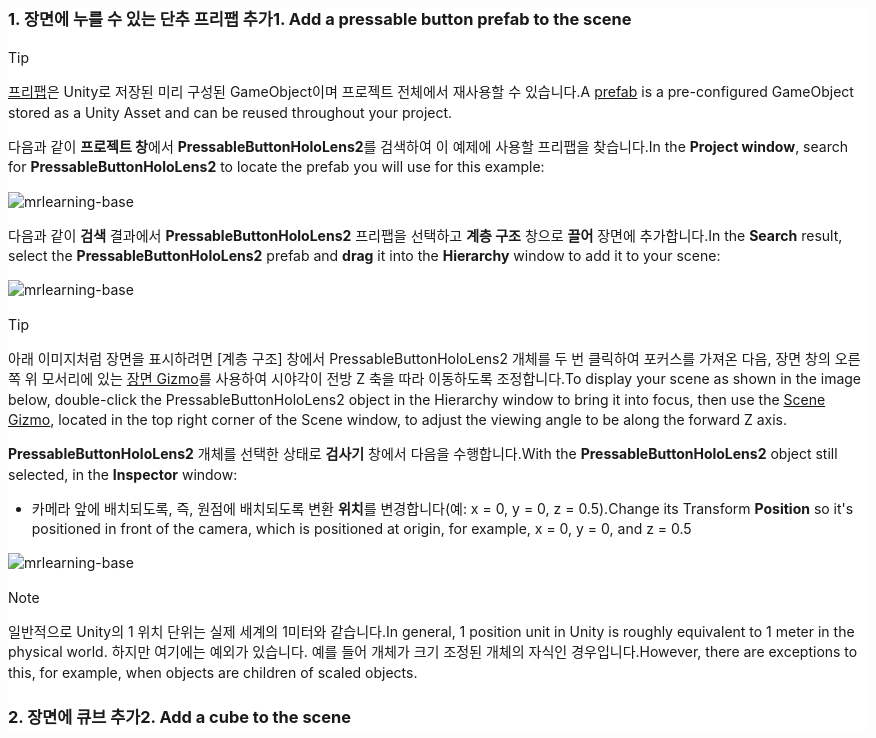 ### <a name="1-add-a-pressable-button-prefab-to-the-scene"></a><span data-ttu-id="b3da6-180">1. 장면에 누를 수 있는 단추 프리팹 추가</span><span class="sxs-lookup"><span data-stu-id="b3da6-180">1. Add a pressable button prefab to the scene</span></span>

> [!TIP]
> <span data-ttu-id="b3da6-181"><a href="https://docs.unity3d.com/Manual/Prefabs.html" target="_blank">프리팹</a>은 Unity로 저장된 미리 구성된 GameObject이며 프로젝트 전체에서 재사용할 수 있습니다.</span><span class="sxs-lookup"><span data-stu-id="b3da6-181">A <a href="https://docs.unity3d.com/Manual/Prefabs.html" target="_blank">prefab</a> is a pre-configured GameObject stored as a Unity Asset and can be reused throughout your project.</span></span>

<span data-ttu-id="b3da6-182">다음과 같이 **프로젝트 창**에서 **PressableButtonHoloLens2**를 검색하여 이 예제에 사용할 프리팹을 찾습니다.</span><span class="sxs-lookup"><span data-stu-id="b3da6-182">In the **Project window**, search for **PressableButtonHoloLens2** to locate the prefab you will use for this example:</span></span>

![mrlearning-base](images/mrlearning-base/tutorial2-section2-step1-1.png)

<span data-ttu-id="b3da6-184">다음과 같이 **검색** 결과에서 **PressableButtonHoloLens2** 프리팹을 선택하고 **계층 구조** 창으로 **끌어** 장면에 추가합니다.</span><span class="sxs-lookup"><span data-stu-id="b3da6-184">In the **Search** result, select the **PressableButtonHoloLens2** prefab and **drag** it into the **Hierarchy** window to add it to your scene:</span></span>

![mrlearning-base](images/mrlearning-base/tutorial2-section2-step1-2.png)

> [!TIP]
> <span data-ttu-id="b3da6-186">아래 이미지처럼 장면을 표시하려면 [계층 구조] 창에서 PressableButtonHoloLens2 개체를 두 번 클릭하여 포커스를 가져온 다음, 장면 창의 오른쪽 위 모서리에 있는 <a href="https://docs.unity3d.com/Manual/SceneViewNavigation.html" target="_blank">장면 Gizmo</a>를 사용하여 시야각이 전방 Z 축을 따라 이동하도록 조정합니다.</span><span class="sxs-lookup"><span data-stu-id="b3da6-186">To display your scene as shown in the image below, double-click the PressableButtonHoloLens2 object in the Hierarchy window to bring it into focus, then use the <a href="https://docs.unity3d.com/Manual/SceneViewNavigation.html" target="_blank">Scene Gizmo</a>, located in the top right corner of the Scene window, to adjust the viewing angle to be along the forward Z axis.</span></span>

<span data-ttu-id="b3da6-187">**PressableButtonHoloLens2** 개체를 선택한 상태로 **검사기** 창에서 다음을 수행합니다.</span><span class="sxs-lookup"><span data-stu-id="b3da6-187">With the **PressableButtonHoloLens2** object still selected, in the **Inspector** window:</span></span>

* <span data-ttu-id="b3da6-188">카메라 앞에 배치되도록, 즉, 원점에 배치되도록 변환 **위치**를 변경합니다(예: x = 0, y = 0, z = 0.5).</span><span class="sxs-lookup"><span data-stu-id="b3da6-188">Change its Transform **Position** so it's positioned in front of the camera, which is positioned at origin, for example, x = 0, y = 0, and z = 0.5</span></span>

![mrlearning-base](images/mrlearning-base/tutorial2-section2-step1-3.png)

> [!NOTE]
> <span data-ttu-id="b3da6-190">일반적으로 Unity의 1 위치 단위는 실제 세계의 1미터와 같습니다.</span><span class="sxs-lookup"><span data-stu-id="b3da6-190">In general, 1 position unit in Unity is roughly equivalent to 1 meter in the physical world.</span></span> <span data-ttu-id="b3da6-191">하지만 여기에는 예외가 있습니다. 예를 들어 개체가 크기 조정된 개체의 자식인 경우입니다.</span><span class="sxs-lookup"><span data-stu-id="b3da6-191">However, there are exceptions to this, for example, when objects are children of scaled objects.</span></span>

### <a name="2-add-a-cube-to-the-scene"></a><span data-ttu-id="b3da6-192">2. 장면에 큐브 추가</span><span class="sxs-lookup"><span data-stu-id="b3da6-192">2. Add a cube to the scene</span></span>
